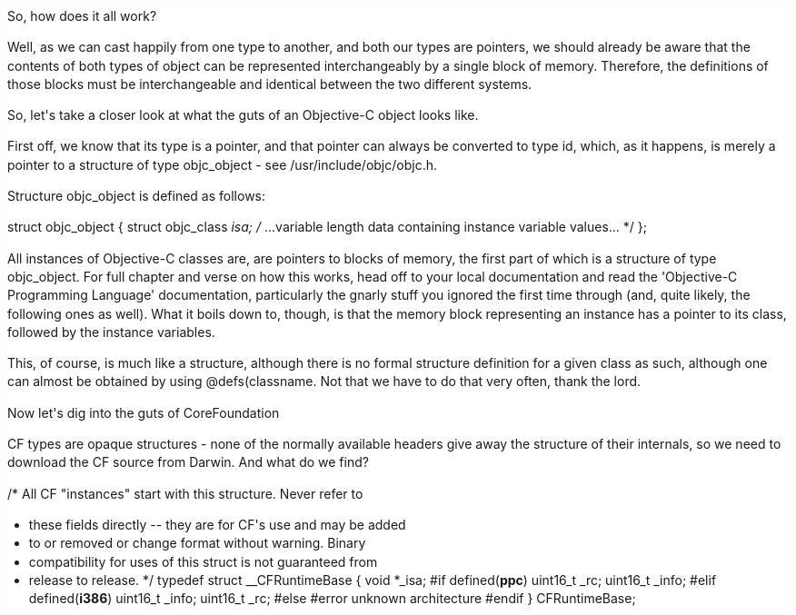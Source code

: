 So, how does it all work?

Well, as we can cast happily from one type to another, and both our types are pointers, we should already be aware that the contents of both types of object can be represented interchangeably by a single block of memory.  Therefore, the definitions of those blocks must be interchangeable and identical between the two different systems.

So, let's take a closer look at what the guts of an Objective-C object looks like.

First off, we know that its type is a pointer, and that pointer can always be converted to type id, which, as it happens, is merely a pointer to a structure of type objc_object - see /usr/include/objc/objc.h.

Structure objc_object is defined as follows:

    
struct objc_object
{
	struct objc_class *isa;
	/* ...variable length data containing instance variable values...
*/
};


All instances of Objective-C classes are, are pointers to blocks of memory, the first part of which is a structure of type objc_object.  For full chapter and verse on how this works, head off to your local documentation and read the 'Objective-C Programming Language' documentation, particularly the gnarly stuff you ignored the first time through (and, quite likely, the following ones as well).  What it boils down to, though, is that the memory block representing an instance has a pointer to its class, followed by the instance variables.

This, of course, is much like a structure, although there is no formal structure definition for a given class as such, although one can almost be obtained by using @defs(classname.  Not that we have to do that very often, thank the lord.

Now let's dig into the guts of CoreFoundation

CF types are opaque structures - none of the normally available headers give away the structure of their internals, so we need to download the CF source from Darwin.  And what do we find?

    
/* All CF "instances" start with this structure.  Never refer to
 * these fields directly -- they are for CF's use and may be added
 * to or removed or change format without warning.  Binary
 * compatibility for uses of this struct is not guaranteed from
 * release to release.
 */
typedef struct __CFRuntimeBase {
    void *_isa;
#if defined(__ppc__)
    uint16_t _rc;
    uint16_t _info;
#elif defined(__i386__)
    uint16_t _info;
    uint16_t _rc;
#else
#error unknown architecture
#endif
} CFRuntimeBase;
